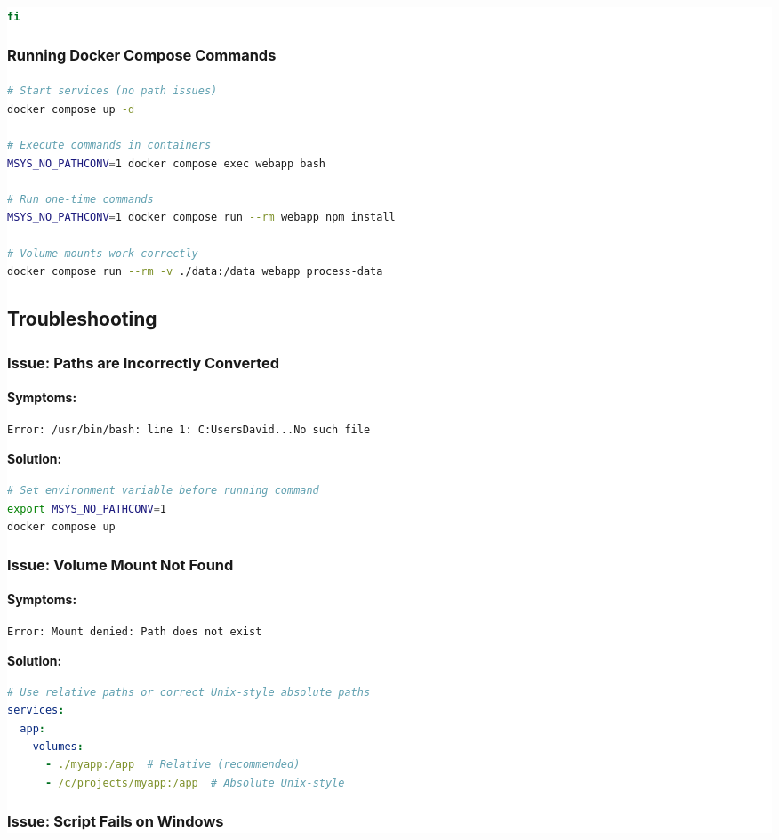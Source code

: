 ```bash
fi
```

### Running Docker Compose Commands

```bash
# Start services (no path issues)
docker compose up -d

# Execute commands in containers
MSYS_NO_PATHCONV=1 docker compose exec webapp bash

# Run one-time commands
MSYS_NO_PATHCONV=1 docker compose run --rm webapp npm install

# Volume mounts work correctly
docker compose run --rm -v ./data:/data webapp process-data
```

## Troubleshooting

### Issue: Paths are Incorrectly Converted

**Symptoms:**
```
Error: /usr/bin/bash: line 1: C:UsersDavid...No such file
```

**Solution:**
```bash
# Set environment variable before running command
export MSYS_NO_PATHCONV=1
docker compose up
```

### Issue: Volume Mount Not Found

**Symptoms:**
```
Error: Mount denied: Path does not exist
```

**Solution:**
```yaml
# Use relative paths or correct Unix-style absolute paths
services:
  app:
    volumes:
      - ./myapp:/app  # Relative (recommended)
      - /c/projects/myapp:/app  # Absolute Unix-style
```

### Issue: Script Fails on Windows
